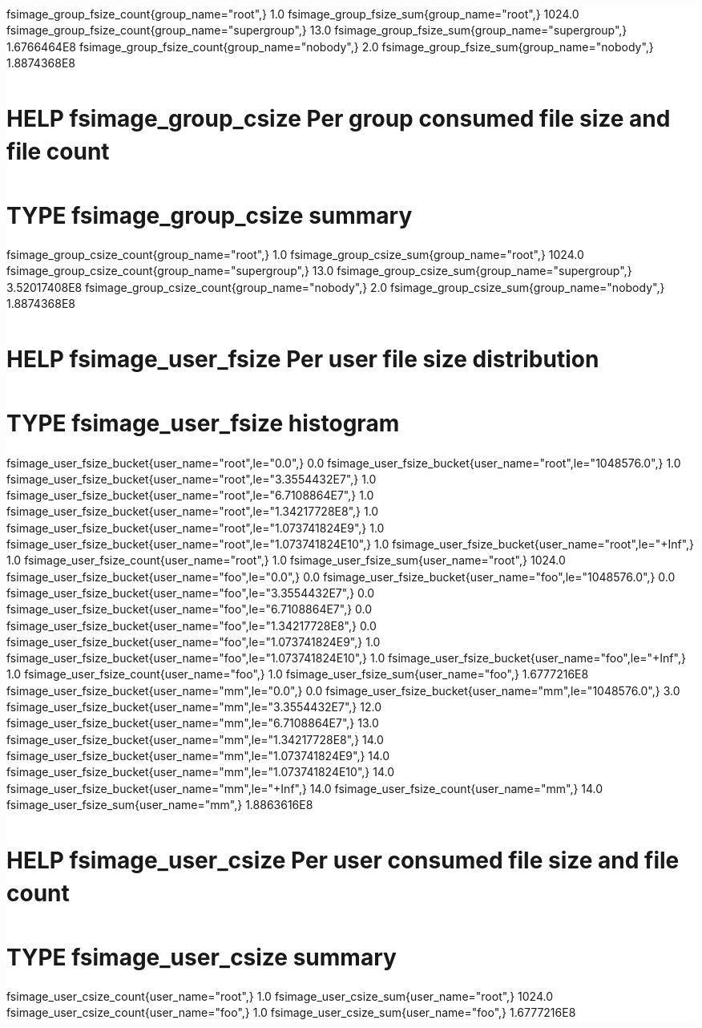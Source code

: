 fsimage_group_fsize_count{group_name="root",} 1.0
fsimage_group_fsize_sum{group_name="root",} 1024.0
fsimage_group_fsize_count{group_name="supergroup",} 13.0
fsimage_group_fsize_sum{group_name="supergroup",} 1.6766464E8
fsimage_group_fsize_count{group_name="nobody",} 2.0
fsimage_group_fsize_sum{group_name="nobody",} 1.8874368E8
# HELP fsimage_group_csize Per group consumed file size and file count
# TYPE fsimage_group_csize summary
fsimage_group_csize_count{group_name="root",} 1.0
fsimage_group_csize_sum{group_name="root",} 1024.0
fsimage_group_csize_count{group_name="supergroup",} 13.0
fsimage_group_csize_sum{group_name="supergroup",} 3.52017408E8
fsimage_group_csize_count{group_name="nobody",} 2.0
fsimage_group_csize_sum{group_name="nobody",} 1.8874368E8
# HELP fsimage_user_fsize Per user file size distribution
# TYPE fsimage_user_fsize histogram
fsimage_user_fsize_bucket{user_name="root",le="0.0",} 0.0
fsimage_user_fsize_bucket{user_name="root",le="1048576.0",} 1.0
fsimage_user_fsize_bucket{user_name="root",le="3.3554432E7",} 1.0
fsimage_user_fsize_bucket{user_name="root",le="6.7108864E7",} 1.0
fsimage_user_fsize_bucket{user_name="root",le="1.34217728E8",} 1.0
fsimage_user_fsize_bucket{user_name="root",le="1.073741824E9",} 1.0
fsimage_user_fsize_bucket{user_name="root",le="1.073741824E10",} 1.0
fsimage_user_fsize_bucket{user_name="root",le="+Inf",} 1.0
fsimage_user_fsize_count{user_name="root",} 1.0
fsimage_user_fsize_sum{user_name="root",} 1024.0
fsimage_user_fsize_bucket{user_name="foo",le="0.0",} 0.0
fsimage_user_fsize_bucket{user_name="foo",le="1048576.0",} 0.0
fsimage_user_fsize_bucket{user_name="foo",le="3.3554432E7",} 0.0
fsimage_user_fsize_bucket{user_name="foo",le="6.7108864E7",} 0.0
fsimage_user_fsize_bucket{user_name="foo",le="1.34217728E8",} 0.0
fsimage_user_fsize_bucket{user_name="foo",le="1.073741824E9",} 1.0
fsimage_user_fsize_bucket{user_name="foo",le="1.073741824E10",} 1.0
fsimage_user_fsize_bucket{user_name="foo",le="+Inf",} 1.0
fsimage_user_fsize_count{user_name="foo",} 1.0
fsimage_user_fsize_sum{user_name="foo",} 1.6777216E8
fsimage_user_fsize_bucket{user_name="mm",le="0.0",} 0.0
fsimage_user_fsize_bucket{user_name="mm",le="1048576.0",} 3.0
fsimage_user_fsize_bucket{user_name="mm",le="3.3554432E7",} 12.0
fsimage_user_fsize_bucket{user_name="mm",le="6.7108864E7",} 13.0
fsimage_user_fsize_bucket{user_name="mm",le="1.34217728E8",} 14.0
fsimage_user_fsize_bucket{user_name="mm",le="1.073741824E9",} 14.0
fsimage_user_fsize_bucket{user_name="mm",le="1.073741824E10",} 14.0
fsimage_user_fsize_bucket{user_name="mm",le="+Inf",} 14.0
fsimage_user_fsize_count{user_name="mm",} 14.0
fsimage_user_fsize_sum{user_name="mm",} 1.8863616E8
# HELP fsimage_user_csize Per user consumed file size and file count
# TYPE fsimage_user_csize summary
fsimage_user_csize_count{user_name="root",} 1.0
fsimage_user_csize_sum{user_name="root",} 1024.0
fsimage_user_csize_count{user_name="foo",} 1.0
fsimage_user_csize_sum{user_name="foo",} 1.6777216E8